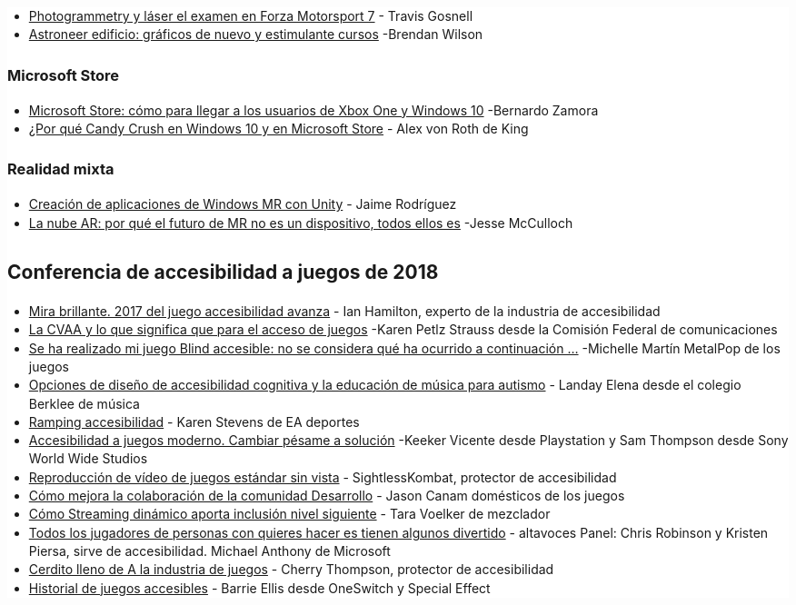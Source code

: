 * [Photogrammetry y láser el examen en Forza Motorsport 7](https://channel9.msdn.com/Shows/Level-Up/Photogrammetry-and-Laser-Scanning-in-Forza-Motorsport-7-Theater-Presentation-1) - Travis Gosnell
* [Astroneer edificio: gráficos de nuevo y estimulante cursos](https://channel9.msdn.com/Shows/Level-Up/Building-Astroneer-Charting-new-and-challenging-courses) -Brendan Wilson

### <a name="microsoft-store"></a>Microsoft Store

* [Microsoft Store: cómo para llegar a los usuarios de Xbox One y Windows 10](https://channel9.msdn.com/Shows/Level-Up/Microsoft-Store-How-You-Can-Reach-Xbox-One-and-Windows-10-users) -Bernardo Zamora
* [¿Por qué Candy Crush en Windows 10 y en Microsoft Store](https://channel9.msdn.com/Shows/Level-Up/Why-Candy-Crush-on-Windows-10-and-in-Microsoft-Store) - Alex von Roth de King

### <a name="mixed-reality"></a>Realidad mixta

* [Creación de aplicaciones de Windows MR con Unity](https://channel9.msdn.com/Shows/Level-Up/Building-Windows-MR-Apps-with-Unity) - Jaime Rodríguez
* [La nube AR: por qué el futuro de MR no es un dispositivo, todos ellos es](https://channel9.msdn.com/Shows/Level-Up/The-AR-Cloud-Why-the-future-of-MR-is-not-a-device-itsall-of-them) -Jesse McCulloch

## <a name="game-accessibility-conference-2018"></a>Conferencia de accesibilidad a juegos de 2018

* [Mira brillante. 2017 del juego accesibilidad avanza](https://channel9.msdn.com/Shows/Level-Up/GAConf-2018-Looking-Bright-2017s-Game-Accessibility-Advances) - Ian Hamilton, experto de la industria de accesibilidad
* [La CVAA y lo que significa que para el acceso de juegos](https://channel9.msdn.com/Shows/Level-Up/GAConf-2018-The-CVAA-and-What-it-Means-for-Gaming-Access) -Karen Petlz Strauss desde la Comisión Federal de comunicaciones
* [Se ha realizado mi juego Blind accesible: no se considera qué ha ocurrido a continuación …](https://channel9.msdn.com/Shows/Level-Up/GAConf-2018-I-Made-My-Game-Blind-Accessible--You-Wont-Believe-What-Happened-Next) -Michelle Martín MetalPop de los juegos
* [Opciones de diseño de accesibilidad cognitiva y la educación de música para autismo](https://channel9.msdn.com/Shows/Level-Up/GAConf-2018-Cognitive-Accessibility-Design-Choices-and-Music-Education-for-Autism) - Landay Elena desde el colegio Berklee de música
* [Ramping accesibilidad](https://channel9.msdn.com/Shows/Level-Up/GAConf-2018-Ramping-Up-Accessibility) - Karen Stevens de EA deportes
* [Accesibilidad a juegos moderno. Cambiar pésame a solución](https://channel9.msdn.com/Shows/Level-Up/GAConf-2018-Modern-Game-Accessibility-Changing-Sympathy-to-Solution) -Keeker Vicente desde Playstation y Sam Thompson desde Sony World Wide Studios
* [Reproducción de vídeo de juegos estándar sin vista](https://channel9.msdn.com/Shows/Level-Up/GAConf-2018-Playing-Mainstream-Video-Games-Without-Sight) - SightlessKombat, protector de accesibilidad
* [Cómo mejora la colaboración de la comunidad Desarrollo](https://channel9.msdn.com/Shows/Level-Up/GAConf-2018-How-Community-Collaboration-Improves-Development) - Jason Canam domésticos de los juegos
* [Cómo Streaming dinámico aporta inclusión nivel siguiente](https://channel9.msdn.com/Shows/Level-Up/GAConf-2018-Beyond-Gaming-How-Live-Streaming-Brings-Next-Level-Inclusion) - Tara Voelker de mezclador
* [Todos los jugadores de personas con quieres hacer es tienen algunos divertido](https://channel9.msdn.com/Shows/Level-Up/GAConf-2018-All-Deaf-Gamers-Wanna-Do-is-Have-Some-Fun) - altavoces Panel: Chris Robinson y Kristen Piersa, sirve de accesibilidad. Michael Anthony de Microsoft
* [Cerdito lleno de A la industria de juegos](https://channel9.msdn.com/Shows/Level-Up/GAConf-2018-A-Fraught-Love-Letter-to-the-Games-Industry) - Cherry Thompson, protector de accesibilidad
* [Historial de juegos accesibles](https://channel9.msdn.com/Shows/Level-Up/GAConf-2018-Accessible-Gaming-History) - Barrie Ellis desde OneSwitch y Special Effect
